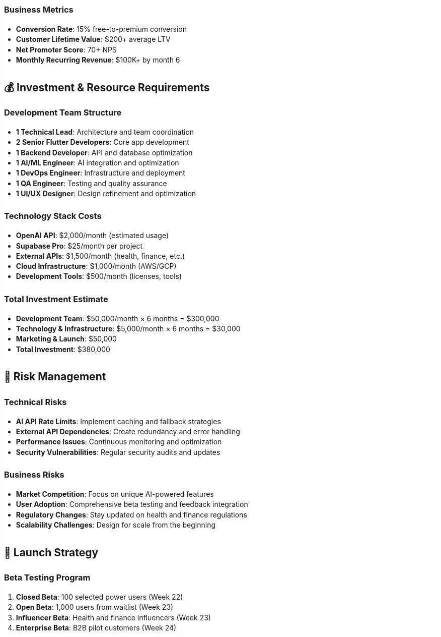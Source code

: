 ### **Business Metrics**
- **Conversion Rate**: 15% free-to-premium conversion
- **Customer Lifetime Value**: $200+ average LTV
- **Net Promoter Score**: 70+ NPS
- **Monthly Recurring Revenue**: $100K+ by month 6

## 💰 Investment & Resource Requirements

### **Development Team Structure**
- **1 Technical Lead**: Architecture and team coordination
- **2 Senior Flutter Developers**: Core app development
- **1 Backend Developer**: API and database optimization
- **1 AI/ML Engineer**: AI integration and optimization
- **1 DevOps Engineer**: Infrastructure and deployment
- **1 QA Engineer**: Testing and quality assurance
- **1 UI/UX Designer**: Design refinement and optimization

### **Technology Stack Costs**
- **OpenAI API**: $2,000/month (estimated usage)
- **Supabase Pro**: $25/month per project
- **External APIs**: $1,500/month (health, finance, etc.)
- **Cloud Infrastructure**: $1,000/month (AWS/GCP)
- **Development Tools**: $500/month (licenses, tools)

### **Total Investment Estimate**
- **Development Team**: $50,000/month × 6 months = $300,000
- **Technology & Infrastructure**: $5,000/month × 6 months = $30,000
- **Marketing & Launch**: $50,000
- **Total Investment**: $380,000

## 🎯 Risk Management

### **Technical Risks**
- **AI API Rate Limits**: Implement caching and fallback strategies
- **External API Dependencies**: Create redundancy and error handling
- **Performance Issues**: Continuous monitoring and optimization
- **Security Vulnerabilities**: Regular security audits and updates

### **Business Risks**
- **Market Competition**: Focus on unique AI-powered features
- **User Adoption**: Comprehensive beta testing and feedback integration
- **Regulatory Changes**: Stay updated on health and finance regulations
- **Scalability Challenges**: Design for scale from the beginning

## 🚀 Launch Strategy

### **Beta Testing Program**
1. **Closed Beta**: 100 selected power users (Week 22)
2. **Open Beta**: 1,000 users from waitlist (Week 23)
3. **Influencer Beta**: Health and finance influencers (Week 23)
4. **Enterprise Beta**: B2B pilot customers (Week 24)
